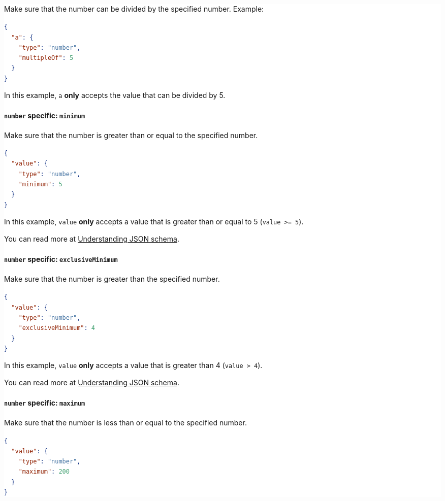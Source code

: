 Make sure that the number can be divided by the specified number. Example:

```json
{
  "a": {
    "type": "number",
    "multipleOf": 5
  }
}
```

In this example, `a` **only** accepts the value that can be divided by 5.

#### `number` specific: `minimum`

Make sure that the number is greater than or equal to the specified number.

```json
{
  "value": {
    "type": "number",
    "minimum": 5
  }
}
```

In this example, `value` **only** accepts a value that is greater than or equal to 5 (`value >= 5`).

You can read more at [Understanding JSON schema](https://json-schema.org/understanding-json-schema/reference/numeric.html#range).

#### `number` specific: `exclusiveMinimum`

Make sure that the number is greater than the specified number.

```json
{
  "value": {
    "type": "number",
    "exclusiveMinimum": 4
  }
}
```

In this example, `value` **only** accepts a value that is greater than 4 (`value > 4`).

You can read more at [Understanding JSON schema](https://json-schema.org/understanding-json-schema/reference/numeric.html#range).

#### `number` specific: `maximum`

Make sure that the number is less than or equal to the specified number.

```json
{
  "value": {
    "type": "number",
    "maximum": 200
  }
}
```
